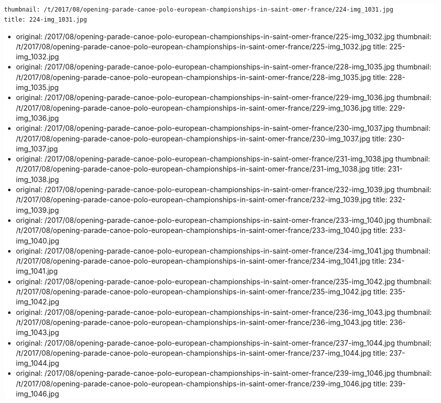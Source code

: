    thumbnail: /t/2017/08/opening-parade-canoe-polo-european-championships-in-saint-omer-france/224-img_1031.jpg
    title: 224-img_1031.jpg
  - original: /2017/08/opening-parade-canoe-polo-european-championships-in-saint-omer-france/225-img_1032.jpg
    thumbnail: /t/2017/08/opening-parade-canoe-polo-european-championships-in-saint-omer-france/225-img_1032.jpg
    title: 225-img_1032.jpg
  - original: /2017/08/opening-parade-canoe-polo-european-championships-in-saint-omer-france/228-img_1035.jpg
    thumbnail: /t/2017/08/opening-parade-canoe-polo-european-championships-in-saint-omer-france/228-img_1035.jpg
    title: 228-img_1035.jpg
  - original: /2017/08/opening-parade-canoe-polo-european-championships-in-saint-omer-france/229-img_1036.jpg
    thumbnail: /t/2017/08/opening-parade-canoe-polo-european-championships-in-saint-omer-france/229-img_1036.jpg
    title: 229-img_1036.jpg
  - original: /2017/08/opening-parade-canoe-polo-european-championships-in-saint-omer-france/230-img_1037.jpg
    thumbnail: /t/2017/08/opening-parade-canoe-polo-european-championships-in-saint-omer-france/230-img_1037.jpg
    title: 230-img_1037.jpg
  - original: /2017/08/opening-parade-canoe-polo-european-championships-in-saint-omer-france/231-img_1038.jpg
    thumbnail: /t/2017/08/opening-parade-canoe-polo-european-championships-in-saint-omer-france/231-img_1038.jpg
    title: 231-img_1038.jpg
  - original: /2017/08/opening-parade-canoe-polo-european-championships-in-saint-omer-france/232-img_1039.jpg
    thumbnail: /t/2017/08/opening-parade-canoe-polo-european-championships-in-saint-omer-france/232-img_1039.jpg
    title: 232-img_1039.jpg
  - original: /2017/08/opening-parade-canoe-polo-european-championships-in-saint-omer-france/233-img_1040.jpg
    thumbnail: /t/2017/08/opening-parade-canoe-polo-european-championships-in-saint-omer-france/233-img_1040.jpg
    title: 233-img_1040.jpg
  - original: /2017/08/opening-parade-canoe-polo-european-championships-in-saint-omer-france/234-img_1041.jpg
    thumbnail: /t/2017/08/opening-parade-canoe-polo-european-championships-in-saint-omer-france/234-img_1041.jpg
    title: 234-img_1041.jpg
  - original: /2017/08/opening-parade-canoe-polo-european-championships-in-saint-omer-france/235-img_1042.jpg
    thumbnail: /t/2017/08/opening-parade-canoe-polo-european-championships-in-saint-omer-france/235-img_1042.jpg
    title: 235-img_1042.jpg
  - original: /2017/08/opening-parade-canoe-polo-european-championships-in-saint-omer-france/236-img_1043.jpg
    thumbnail: /t/2017/08/opening-parade-canoe-polo-european-championships-in-saint-omer-france/236-img_1043.jpg
    title: 236-img_1043.jpg
  - original: /2017/08/opening-parade-canoe-polo-european-championships-in-saint-omer-france/237-img_1044.jpg
    thumbnail: /t/2017/08/opening-parade-canoe-polo-european-championships-in-saint-omer-france/237-img_1044.jpg
    title: 237-img_1044.jpg
  - original: /2017/08/opening-parade-canoe-polo-european-championships-in-saint-omer-france/239-img_1046.jpg
    thumbnail: /t/2017/08/opening-parade-canoe-polo-european-championships-in-saint-omer-france/239-img_1046.jpg
    title: 239-img_1046.jpg